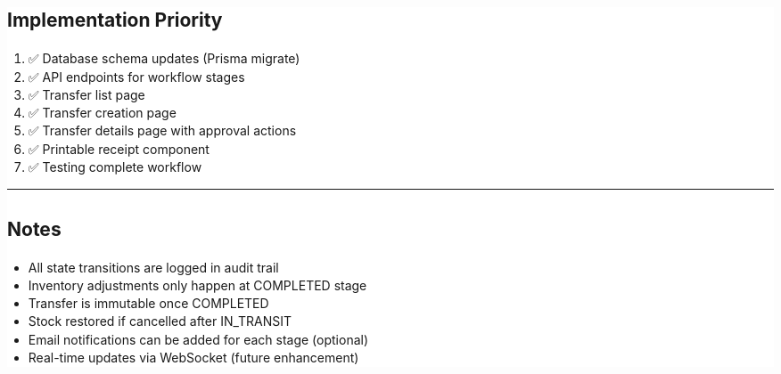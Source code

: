 
## Implementation Priority

1. ✅ Database schema updates (Prisma migrate)
2. ✅ API endpoints for workflow stages
3. ✅ Transfer list page
4. ✅ Transfer creation page
5. ✅ Transfer details page with approval actions
6. ✅ Printable receipt component
7. ✅ Testing complete workflow

---

## Notes

- All state transitions are logged in audit trail
- Inventory adjustments only happen at COMPLETED stage
- Transfer is immutable once COMPLETED
- Stock restored if cancelled after IN_TRANSIT
- Email notifications can be added for each stage (optional)
- Real-time updates via WebSocket (future enhancement)

